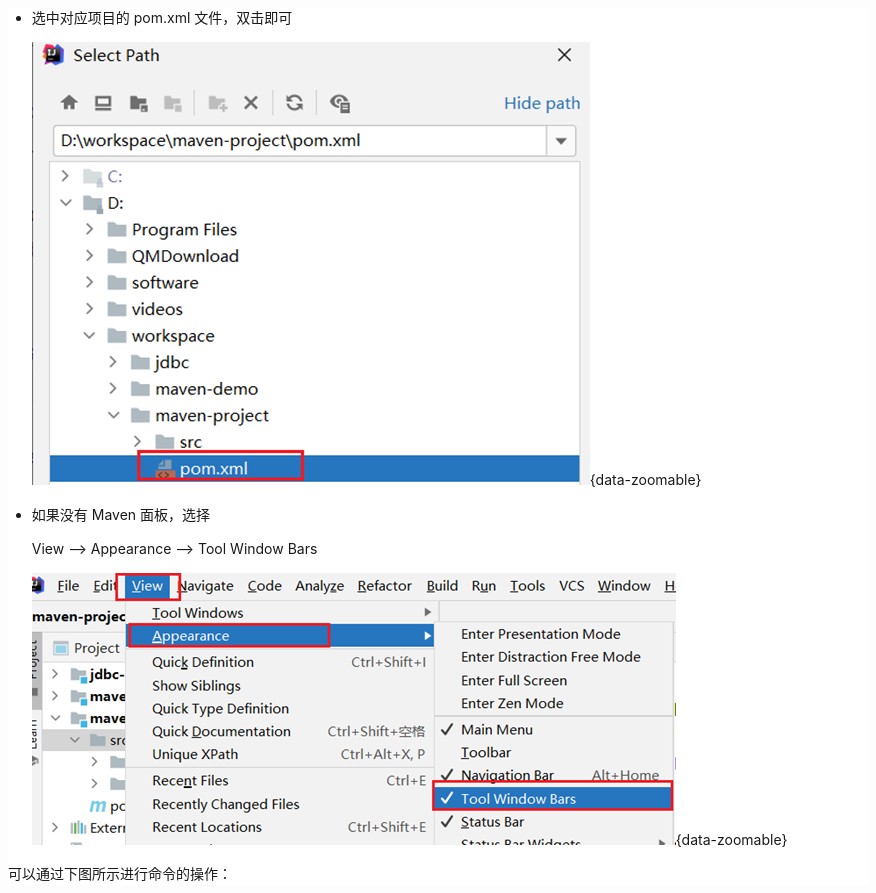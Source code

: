 - 选中对应项目的 pom.xml 文件，双击即可

  ![](assets/image-20210726182648891.png){data-zoomable}

- 如果没有 Maven 面板，选择

  View --> Appearance --> Tool Window Bars

  ![](assets/image-20210726182634466.png){data-zoomable}

可以通过下图所示进行命令的操作：
